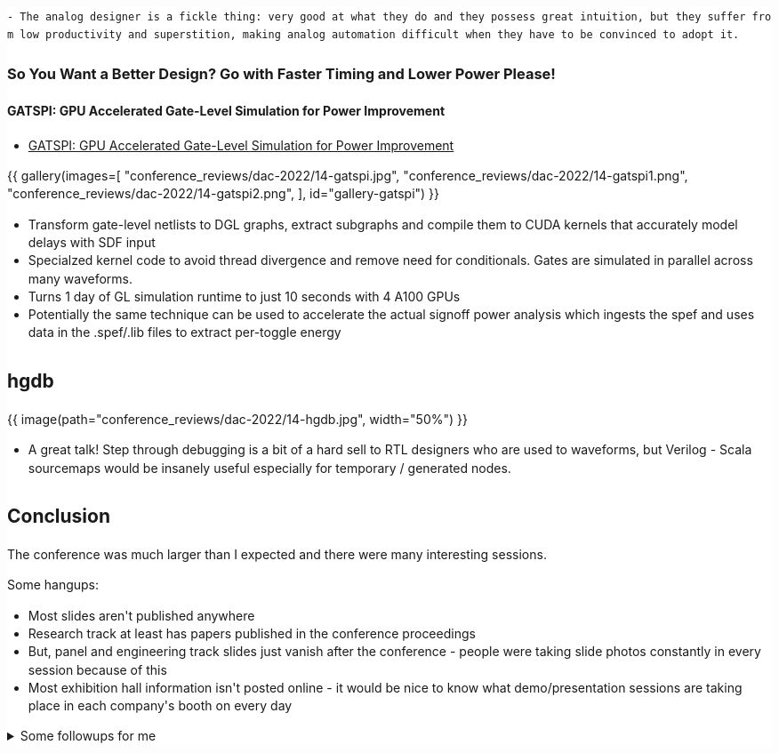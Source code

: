     - The analog designer is a fickle thing: very good at what they do and they possess great intuition, but they suffer from low productivity and superstition, making analog automation difficult when they have to be convinced to adopt it.


### So You Want a Better Design? Go with Faster Timing and Lower Power Please!

#### GATSPI: GPU Accelerated Gate-Level Simulation for Power Improvement

- [GATSPI: GPU Accelerated Gate-Level Simulation for Power Improvement](https://research.nvidia.com/publication/2022-03_gatspi-gpu-accelerated-gate-level-simulation-power-improvement)

{{ gallery(images=[
    "conference_reviews/dac-2022/14-gatspi.jpg",
    "conference_reviews/dac-2022/14-gatspi1.png",
    "conference_reviews/dac-2022/14-gatspi2.png",
], id="gallery-gatspi") }}

- Transform gate-level netlists to DGL graphs, extract subgraphs and compile them to CUDA kernels that accurately model delays with SDF input
- Specialzed kernel code to avoid thread divergence and remove need for conditionals. Gates are simulated in parallel across many waveforms.
- Turns 1 day of GL simulation runtime to just 10 seconds with 4 A100 GPUs
- Potentially the same technique can be used to accelerate the actual signoff power analysis which ingests the spef and uses data in the .spef/.lib files to extract per-toggle energy

## hgdb

{{ image(path="conference_reviews/dac-2022/14-hgdb.jpg", width="50%") }}

- A great talk! Step through debugging is a bit of a hard sell to RTL designers who are used to waveforms, but Verilog - Scala sourcemaps would be insanely useful especially for temporary / generated nodes.

## Conclusion

The conference was much larger than I expected and there were many interesting sessions.

Some hangups:

- Most slides aren't published anywhere
- Research track at least has papers published in the conference proceedings
- But, panel and engineering track slides just vanish after the conference - people were taking slide photos constantly in every session because of this
- Most exhibition hall information isn't posted online - it would be nice to know what demo/presentation sessions are taking place in each company's booth on every day

<details><summary>Some followups for me</summary></details>
